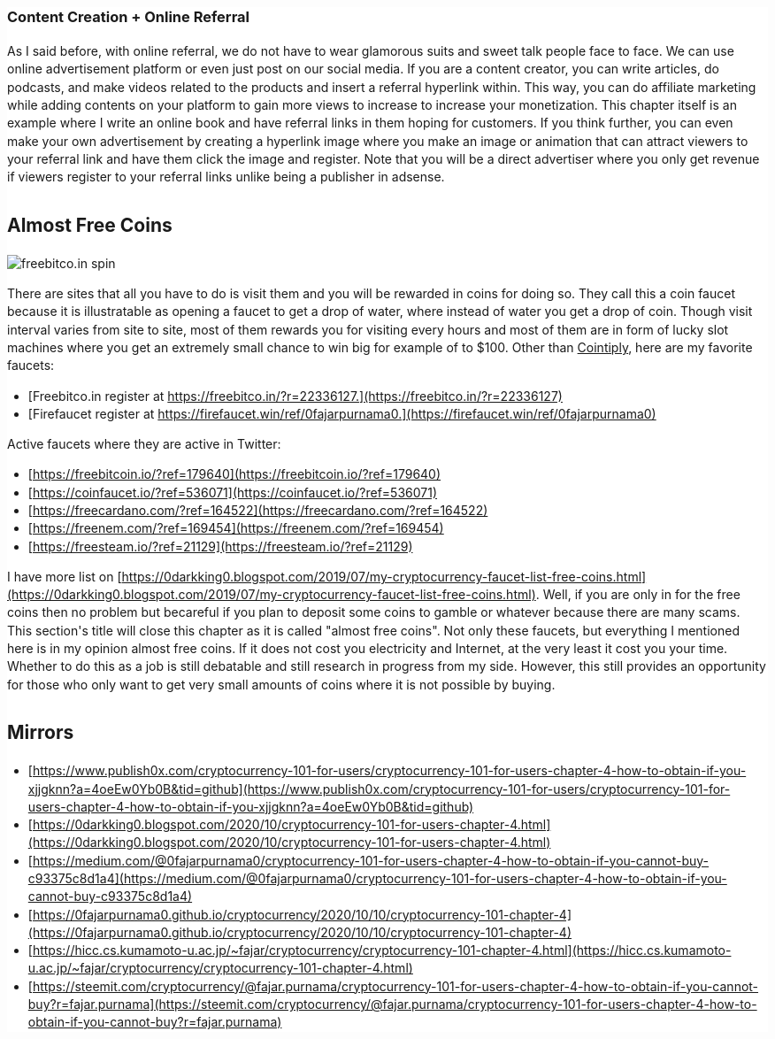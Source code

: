 ### Content Creation + Online Referral

As I said before, with online referral, we do not have to wear glamorous suits and sweet talk people face to face. We can use online advertisement platform or even just post on our social media. If you are a content creator, you can write articles, do podcasts, and make videos related to the products and insert a referral hyperlink within. This way, you can do affiliate marketing while adding contents on your platform to gain more views to increase to increase your monetization. This chapter itself is an example where I write an online book and have referral links in them hoping for customers. If you think further, you can even make your own advertisement by creating a hyperlink image where you make an image or animation that can attract viewers to your referral link and have them click the image and register. Note that you will be a direct advertiser where you only get revenue if viewers register to your referral links unlike being a publisher in adsense.

## Almost Free Coins

![freebitco.in spin](https://404store.com/2020/10/11/32.freebitco.in-spin.gif)

There are sites that all you have to do is visit them and you will be rewarded in coins for doing so. They call this a coin faucet because it is illustratable as opening a faucet to get a drop of water, where instead of water you get a drop of coin. Though visit interval varies from site to site, most of them rewards you for visiting every hours and most of them are in form of lucky slot machines where you get an extremely small chance to win big for example of to $100\. Other than [Cointiply](http://cointiply.com/r/lnEjx), here are my favorite faucets:

*   [Freebitco.in register at https://freebitco.in/?r=22336127.](https://freebitco.in/?r=22336127)
*   [Firefaucet register at https://firefaucet.win/ref/0fajarpurnama0.](https://firefaucet.win/ref/0fajarpurnama0)

Active faucets where they are active in Twitter:

*   [https://freebitcoin.io/?ref=179640](https://freebitcoin.io/?ref=179640)
*   [https://coinfaucet.io/?ref=536071](https://coinfaucet.io/?ref=536071)
*   [https://freecardano.com/?ref=164522](https://freecardano.com/?ref=164522)
*   [https://freenem.com/?ref=169454](https://freenem.com/?ref=169454)
*   [https://freesteam.io/?ref=21129](https://freesteam.io/?ref=21129)

I have more list on [https://0darkking0.blogspot.com/2019/07/my-cryptocurrency-faucet-list-free-coins.html](https://0darkking0.blogspot.com/2019/07/my-cryptocurrency-faucet-list-free-coins.html). Well, if you are only in for the free coins then no problem but becareful if you plan to deposit some coins to gamble or whatever because there are many scams. This section's title will close this chapter as it is called "almost free coins". Not only these faucets, but everything I mentioned here is in my opinion almost free coins. If it does not cost you electricity and Internet, at the very least it cost you your time. Whether to do this as a job is still debatable and still research in progress from my side. However, this still provides an opportunity for those who only want to get very small amounts of coins where it is not possible by buying.

## Mirrors

*   [https://www.publish0x.com/cryptocurrency-101-for-users/cryptocurrency-101-for-users-chapter-4-how-to-obtain-if-you-xjjgknn?a=4oeEw0Yb0B&tid=github](https://www.publish0x.com/cryptocurrency-101-for-users/cryptocurrency-101-for-users-chapter-4-how-to-obtain-if-you-xjjgknn?a=4oeEw0Yb0B&tid=github)
*   [https://0darkking0.blogspot.com/2020/10/cryptocurrency-101-for-users-chapter-4.html](https://0darkking0.blogspot.com/2020/10/cryptocurrency-101-for-users-chapter-4.html)
*   [https://medium.com/@0fajarpurnama0/cryptocurrency-101-for-users-chapter-4-how-to-obtain-if-you-cannot-buy-c93375c8d1a4](https://medium.com/@0fajarpurnama0/cryptocurrency-101-for-users-chapter-4-how-to-obtain-if-you-cannot-buy-c93375c8d1a4)
*   [https://0fajarpurnama0.github.io/cryptocurrency/2020/10/10/cryptocurrency-101-chapter-4](https://0fajarpurnama0.github.io/cryptocurrency/2020/10/10/cryptocurrency-101-chapter-4)
*   [https://hicc.cs.kumamoto-u.ac.jp/~fajar/cryptocurrency/cryptocurrency-101-chapter-4.html](https://hicc.cs.kumamoto-u.ac.jp/~fajar/cryptocurrency/cryptocurrency-101-chapter-4.html)
*   [https://steemit.com/cryptocurrency/@fajar.purnama/cryptocurrency-101-for-users-chapter-4-how-to-obtain-if-you-cannot-buy?r=fajar.purnama](https://steemit.com/cryptocurrency/@fajar.purnama/cryptocurrency-101-for-users-chapter-4-how-to-obtain-if-you-cannot-buy?r=fajar.purnama)